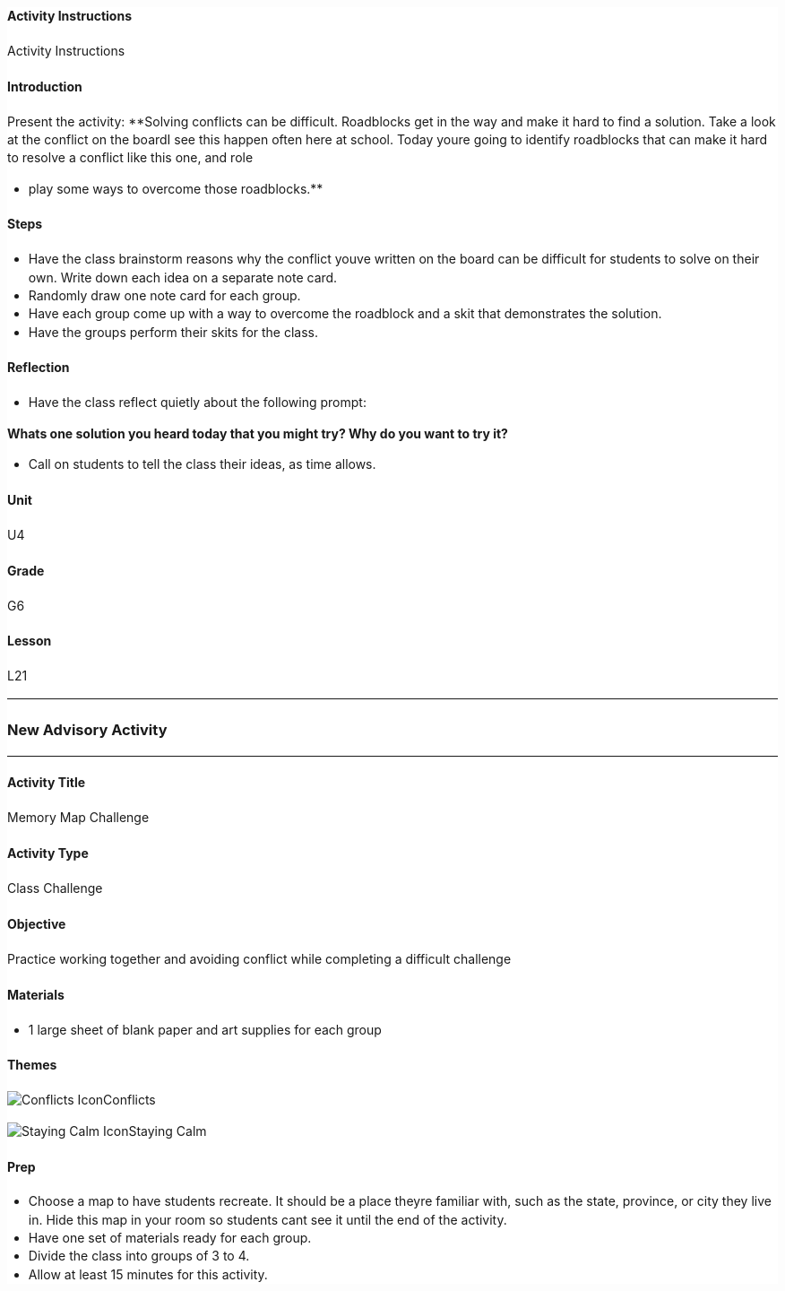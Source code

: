 #### Activity Instructions
Activity Instructions
#### Introduction
Present the activity: **Solving conflicts can be difficult. Roadblocks get in the way and make it hard to find a solution. Take a look at the conflict on the boardI see this happen often here at school. Today youre going to identify roadblocks that can make it hard to resolve a conflict like this one, and role
- play some ways to overcome those roadblocks.**
#### Steps
- Have the class brainstorm reasons why the conflict youve written on the board can be difficult for students to solve on their own. Write down each idea on a separate note card.
- Randomly draw one note card for each group.
- Have each group come up with a way to overcome the roadblock and a skit that demonstrates the solution.
- Have the groups perform their skits for the class.

#### Reflection
- Have the class reflect quietly about the following prompt:

**Whats one solution you heard today that you might try? Why do you want to try it?**
- Call on students to tell the class their ideas, as time allows.

#### Unit
U4
#### Grade
G6
#### Lesson
L21
*** 
 ### New Advisory Activity ### 
 *** 
#### Activity Title
Memory Map Challenge
#### Activity Type
Class Challenge
#### Objective
Practice working together and avoiding conflict while completing a difficult challenge
#### Materials

-  1 large sheet of blank paper and art supplies for each group
#### Themes
![Conflicts Icon](http://v5cmservice.secondstep.org/MS3TP_IMAGES/SKILLS/SKILLS_SMALL_IMAGES/conflicts-sm.png)Conflicts
 
![Staying Calm Icon](http://v5cmservice.secondstep.org/MS3TP_IMAGES/SKILLS/SKILLS_SMALL_IMAGES/staying-calm-sm.png)Staying Calm
 

#### Prep
- Choose a map to have students recreate. It should be a place theyre familiar with, such as the state, province, or city they live in. Hide this map in your room so students cant see it until the end of the activity.
- Have one set of materials ready for each group.
- Divide the class into groups of 3 to 4.
- Allow at least 15 minutes for this activity.
